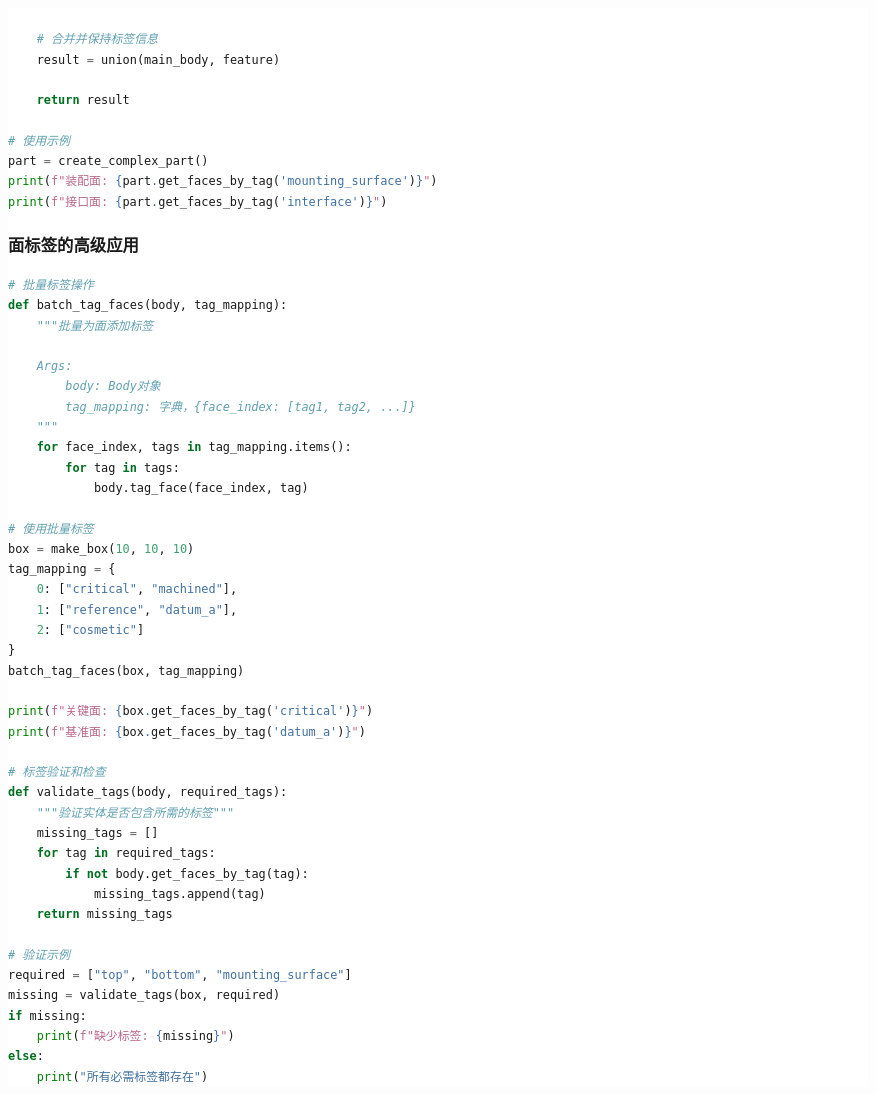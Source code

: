 ```python
    
    # 合并并保持标签信息
    result = union(main_body, feature)
    
    return result

# 使用示例
part = create_complex_part()
print(f"装配面: {part.get_faces_by_tag('mounting_surface')}")
print(f"接口面: {part.get_faces_by_tag('interface')}")
```

### 面标签的高级应用
```python
# 批量标签操作
def batch_tag_faces(body, tag_mapping):
    """批量为面添加标签
    
    Args:
        body: Body对象
        tag_mapping: 字典，{face_index: [tag1, tag2, ...]}
    """
    for face_index, tags in tag_mapping.items():
        for tag in tags:
            body.tag_face(face_index, tag)

# 使用批量标签
box = make_box(10, 10, 10)
tag_mapping = {
    0: ["critical", "machined"],
    1: ["reference", "datum_a"],
    2: ["cosmetic"]
}
batch_tag_faces(box, tag_mapping)

print(f"关键面: {box.get_faces_by_tag('critical')}")
print(f"基准面: {box.get_faces_by_tag('datum_a')}")

# 标签验证和检查
def validate_tags(body, required_tags):
    """验证实体是否包含所需的标签"""
    missing_tags = []
    for tag in required_tags:
        if not body.get_faces_by_tag(tag):
            missing_tags.append(tag)
    return missing_tags

# 验证示例
required = ["top", "bottom", "mounting_surface"]
missing = validate_tags(box, required)
if missing:
    print(f"缺少标签: {missing}")
else:
    print("所有必需标签都存在")
```
